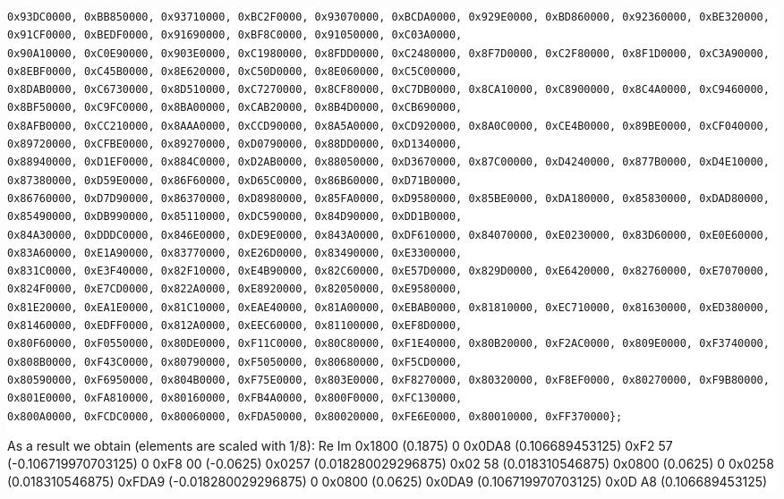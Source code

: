 	0x93DC0000, 0xBB850000, 0x93710000, 0xBC2F0000, 0x93070000, 0xBCDA0000, 0x929E0000, 0xBD860000,	0x92360000, 0xBE320000, 0x91CF0000, 0xBEDF0000, 0x91690000, 0xBF8C0000, 0x91050000, 0xC03A0000,
	0x90A10000, 0xC0E90000, 0x903E0000, 0xC1980000, 0x8FDD0000, 0xC2480000, 0x8F7D0000, 0xC2F80000,	0x8F1D0000, 0xC3A90000, 0x8EBF0000, 0xC45B0000, 0x8E620000, 0xC50D0000, 0x8E060000, 0xC5C00000,
	0x8DAB0000, 0xC6730000, 0x8D510000, 0xC7270000, 0x8CF80000, 0xC7DB0000, 0x8CA10000, 0xC8900000,	0x8C4A0000, 0xC9460000, 0x8BF50000, 0xC9FC0000, 0x8BA00000, 0xCAB20000, 0x8B4D0000, 0xCB690000,
	0x8AFB0000, 0xCC210000, 0x8AAA0000, 0xCCD90000, 0x8A5A0000, 0xCD920000, 0x8A0C0000, 0xCE4B0000,	0x89BE0000, 0xCF040000, 0x89720000, 0xCFBE0000, 0x89270000, 0xD0790000, 0x88DD0000, 0xD1340000,
	0x88940000, 0xD1EF0000, 0x884C0000, 0xD2AB0000, 0x88050000, 0xD3670000, 0x87C00000, 0xD4240000,	0x877B0000, 0xD4E10000, 0x87380000, 0xD59E0000, 0x86F60000, 0xD65C0000, 0x86B60000, 0xD71B0000,
	0x86760000, 0xD7D90000, 0x86370000, 0xD8980000, 0x85FA0000, 0xD9580000, 0x85BE0000, 0xDA180000,	0x85830000, 0xDAD80000, 0x85490000, 0xDB990000, 0x85110000, 0xDC590000, 0x84D90000, 0xDD1B0000,
	0x84A30000, 0xDDDC0000, 0x846E0000, 0xDE9E0000, 0x843A0000, 0xDF610000, 0x84070000, 0xE0230000,	0x83D60000, 0xE0E60000, 0x83A60000, 0xE1A90000, 0x83770000, 0xE26D0000, 0x83490000, 0xE3300000,
	0x831C0000, 0xE3F40000, 0x82F10000, 0xE4B90000, 0x82C60000, 0xE57D0000, 0x829D0000, 0xE6420000,	0x82760000, 0xE7070000, 0x824F0000, 0xE7CD0000, 0x822A0000, 0xE8920000, 0x82050000, 0xE9580000,
	0x81E20000, 0xEA1E0000, 0x81C10000, 0xEAE40000, 0x81A00000, 0xEBAB0000, 0x81810000, 0xEC710000,	0x81630000, 0xED380000, 0x81460000, 0xEDFF0000, 0x812A0000, 0xEEC60000, 0x81100000, 0xEF8D0000,
	0x80F60000, 0xF0550000, 0x80DE0000, 0xF11C0000, 0x80C80000, 0xF1E40000, 0x80B20000, 0xF2AC0000,	0x809E0000, 0xF3740000, 0x808B0000, 0xF43C0000, 0x80790000, 0xF5050000, 0x80680000, 0xF5CD0000,
    0x80590000, 0xF6950000, 0x804B0000, 0xF75E0000, 0x803E0000, 0xF8270000, 0x80320000, 0xF8EF0000,	0x80270000, 0xF9B80000, 0x801E0000, 0xFA810000, 0x80160000, 0xFB4A0000, 0x800F0000, 0xFC130000,
    0x800A0000, 0xFCDC0000, 0x80060000, 0xFDA50000, 0x80020000, 0xFE6E0000, 0x80010000, 0xFF370000};
    
As a result we obtain (elements are scaled with 1/8):
   Re                                 Im
   0x1800   (0.1875)                  0
   0x0DA8   (0.106689453125)          0xF2 57   (-0.106719970703125)
   0                                  0xF8 00   (-0.0625)
   0x0257   (0.018280029296875)       0x02 58   (0.018310546875)
   0x0800   (0.0625)                  0
   0x0258   (0.018310546875)          0xFDA9    (-0.018280029296875)
   0                                  0x0800    (0.0625)
   0x0DA9   (0.106719970703125)       0x0D A8   (0.106689453125)

